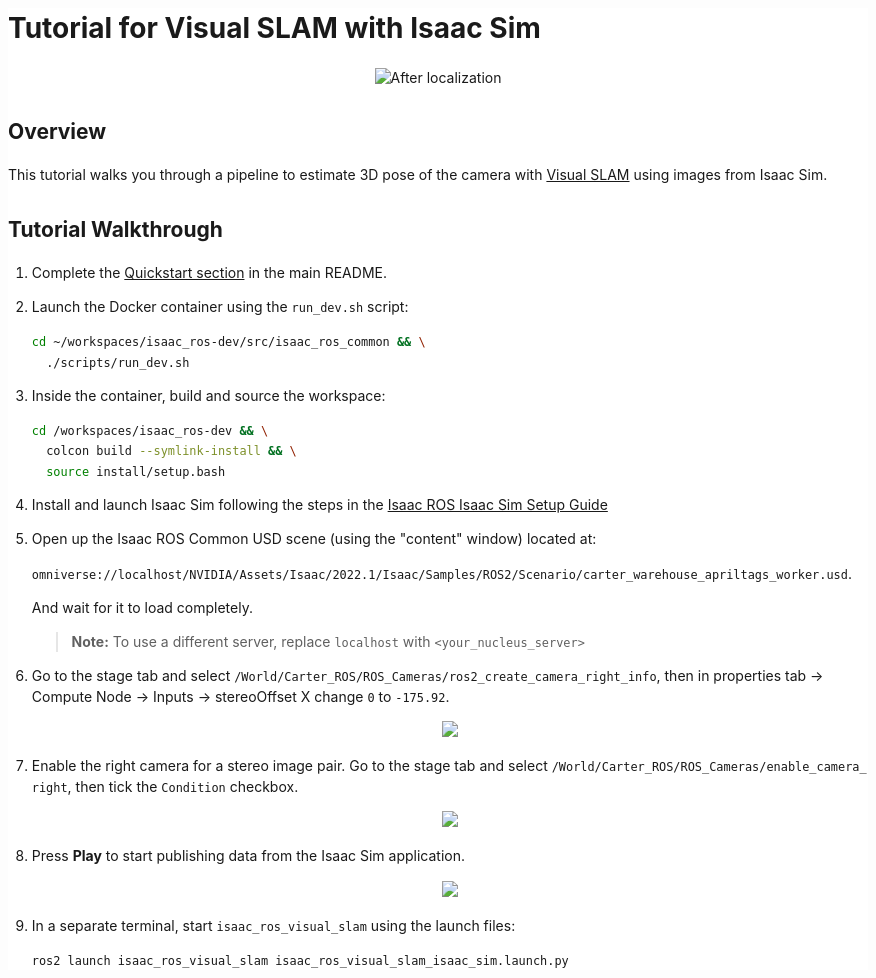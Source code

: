 # Tutorial for Visual SLAM with Isaac Sim

<div align="center"><img src="../resources/After_localization.png" width="600px" alt="After localization" title="After localization."/></div>

## Overview

This tutorial walks you through a pipeline to estimate 3D pose of the camera with [Visual SLAM](https://github.com/NVIDIA-ISAAC-ROS/isaac_ros_visual_slam) using images from Isaac Sim.

## Tutorial Walkthrough

1. Complete the [Quickstart section](../README.md#quickstart) in the main README.
2. Launch the Docker container using the `run_dev.sh` script:

    ```bash
    cd ~/workspaces/isaac_ros-dev/src/isaac_ros_common && \
      ./scripts/run_dev.sh
    ```

3. Inside the container, build and source the workspace:  

    ```bash
    cd /workspaces/isaac_ros-dev && \
      colcon build --symlink-install && \
      source install/setup.bash
    ```

4. Install and launch Isaac Sim following the steps in the [Isaac ROS Isaac Sim Setup Guide](https://github.com/NVIDIA-ISAAC-ROS/isaac_ros_common/blob/main/docs/isaac-sim-sil-setup.md)
5. Open up the Isaac ROS Common USD scene (using the "content" window) located at:

   `omniverse://localhost/NVIDIA/Assets/Isaac/2022.1/Isaac/Samples/ROS2/Scenario/carter_warehouse_apriltags_worker.usd`.

   And wait for it to load completely.
   > **Note:** To use a different server, replace `localhost` with `<your_nucleus_server>`
6. Go to the stage tab and select `/World/Carter_ROS/ROS_Cameras/ros2_create_camera_right_info`, then in properties tab -> Compute Node -> Inputs -> stereoOffset X change `0` to `-175.92`.
    <div align="center"><img src="../resources/Isaac_sim_set_stereo_offset.png" width="500px"/></div>

7. Enable the right camera for a stereo image pair. Go to the stage tab and select `/World/Carter_ROS/ROS_Cameras/enable_camera_right`, then tick the `Condition` checkbox.
    <div align="center"><img src="../resources/Isaac_sim_enable_stereo.png" width="500px"/></div>
8. Press **Play** to start publishing data from the Isaac Sim application.
    <div align="center"><img src="../resources/Isaac_sim_visual_slam.png" width="800px"/></div>
9. In a separate terminal, start `isaac_ros_visual_slam` using the launch files:

    ```bash
    ros2 launch isaac_ros_visual_slam isaac_ros_visual_slam_isaac_sim.launch.py
    ```

